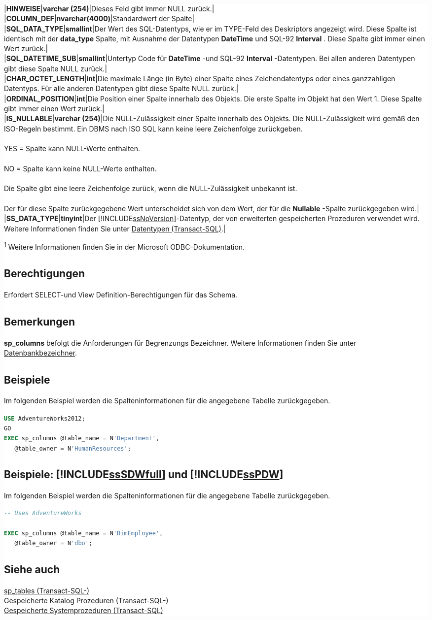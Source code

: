 |**HINWEISE**|**varchar (254)**|Dieses Feld gibt immer NULL zurück.|  
|**COLUMN_DEF**|**nvarchar(4000)**|Standardwert der Spalte|  
|**SQL_DATA_TYPE**|**smallint**|Der Wert des SQL-Datentyps, wie er im TYPE-Feld des Deskriptors angezeigt wird. Diese Spalte ist identisch mit der **data_type** Spalte, mit Ausnahme der Datentypen **DateTime** und SQL-92 **Interval** . Diese Spalte gibt immer einen Wert zurück.|  
|**SQL_DATETIME_SUB**|**smallint**|Untertyp Code für **DateTime** -und SQL-92 **Interval** -Datentypen. Bei allen anderen Datentypen gibt diese Spalte NULL zurück.|  
|**CHAR_OCTET_LENGTH**|**int**|Die maximale Länge (in Byte) einer Spalte eines Zeichendatentyps oder eines ganzzahligen Datentyps. Für alle anderen Datentypen gibt diese Spalte NULL zurück.|  
|**ORDINAL_POSITION**|**int**|Die Position einer Spalte innerhalb des Objekts. Die erste Spalte im Objekt hat den Wert 1. Diese Spalte gibt immer einen Wert zurück.|  
|**IS_NULLABLE**|**varchar (254)**|Die NULL-Zulässigkeit einer Spalte innerhalb des Objekts. Die NULL-Zulässigkeit wird gemäß den ISO-Regeln bestimmt. Ein DBMS nach ISO SQL kann keine leere Zeichenfolge zurückgeben.<br /><br /> YES = Spalte kann NULL-Werte enthalten.<br /><br /> NO = Spalte kann keine NULL-Werte enthalten.<br /><br /> Die Spalte gibt eine leere Zeichenfolge zurück, wenn die NULL-Zulässigkeit unbekannt ist.<br /><br /> Der für diese Spalte zurückgegebene Wert unterscheidet sich von dem Wert, der für die **Nullable** -Spalte zurückgegeben wird.|  
|**SS_DATA_TYPE**|**tinyint**|Der [!INCLUDE[ssNoVersion](../../includes/ssnoversion-md.md)]-Datentyp, der von erweiterten gespeicherten Prozeduren verwendet wird. Weitere Informationen finden Sie unter [Datentypen &#40;Transact-SQL&#41;](../../t-sql/data-types/data-types-transact-sql.md).|  
  
 <sup>1</sup> Weitere Informationen finden Sie in der Microsoft ODBC-Dokumentation.  
  
## <a name="permissions"></a>Berechtigungen  
 Erfordert SELECT-und View Definition-Berechtigungen für das Schema.  
  
## <a name="remarks"></a>Bemerkungen  
 **sp_columns** befolgt die Anforderungen für Begrenzungs Bezeichner. Weitere Informationen finden Sie unter [Datenbankbezeichner](../../relational-databases/databases/database-identifiers.md).  
  
## <a name="examples"></a>Beispiele  
 Im folgenden Beispiel werden die Spalteninformationen für die angegebene Tabelle zurückgegeben.  
  
```sql  
USE AdventureWorks2012;  
GO  
EXEC sp_columns @table_name = N'Department',  
   @table_owner = N'HumanResources';  
```  
  
## <a name="examples-sssdwfull-and-sspdw"></a>Beispiele: [!INCLUDE[ssSDWfull](../../includes/sssdwfull-md.md)] und [!INCLUDE[ssPDW](../../includes/sspdw-md.md)]  
 Im folgenden Beispiel werden die Spalteninformationen für die angegebene Tabelle zurückgegeben.  
  
```sql  
-- Uses AdventureWorks  
  
EXEC sp_columns @table_name = N'DimEmployee',  
   @table_owner = N'dbo';  
```  
  
## <a name="see-also"></a>Siehe auch  
 [sp_tables &#40;Transact-SQL-&#41;](../../relational-databases/system-stored-procedures/sp-tables-transact-sql.md)   
 [Gespeicherte Katalog Prozeduren &#40;Transact-SQL-&#41;](../../relational-databases/system-stored-procedures/catalog-stored-procedures-transact-sql.md)   
 [Gespeicherte Systemprozeduren &#40;Transact-SQL&#41;](../../relational-databases/system-stored-procedures/system-stored-procedures-transact-sql.md)  
  
  


